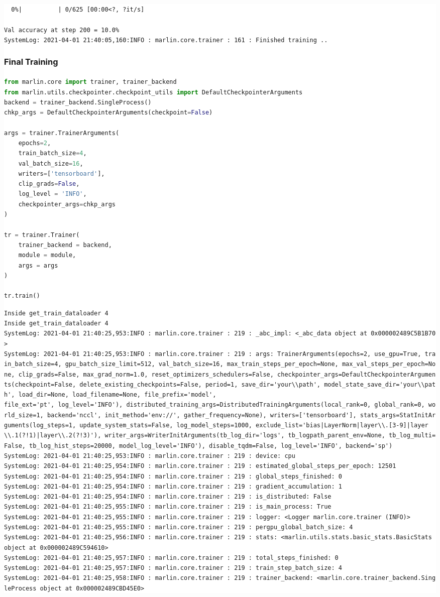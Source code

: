       0%|          | 0/625 [00:00<?, ?it/s]

    Val accuracy at step 200 = 10.0%
    SystemLog: 2021-04-01 21:40:05,160:INFO : marlin.core.trainer : 161 : Finished training ..
    

### Final Training


```python
from marlin.core import trainer, trainer_backend
from marlin.utils.checkpointer.checkpoint_utils import DefaultCheckpointerArguments
backend = trainer_backend.SingleProcess()
chkp_args = DefaultCheckpointerArguments(checkpoint=False)

args = trainer.TrainerArguments(
    epochs=2,
    train_batch_size=4,
    val_batch_size=16,
    writers=['tensorboard'],
    clip_grads=False,
    log_level = 'INFO',
    checkpointer_args=chkp_args
)

tr = trainer.Trainer(
    trainer_backend = backend,
    module = module,
    args = args
)

tr.train()
```

    Inside get_train_dataloader 4
    Inside get_train_dataloader 4
    SystemLog: 2021-04-01 21:40:25,953:INFO : marlin.core.trainer : 219 : _abc_impl: <_abc_data object at 0x000002489C5B1B70>
    SystemLog: 2021-04-01 21:40:25,953:INFO : marlin.core.trainer : 219 : args: TrainerArguments(epochs=2, use_gpu=True, train_batch_size=4, gpu_batch_size_limit=512, val_batch_size=16, max_train_steps_per_epoch=None, max_val_steps_per_epoch=None, clip_grads=False, max_grad_norm=1.0, reset_optimizers_schedulers=False, checkpointer_args=DefaultCheckpointerArguments(checkpoint=False, delete_existing_checkpoints=False, period=1, save_dir='your\\path', model_state_save_dir='your\\path', load_dir=None, load_filename=None, file_prefix='model', 
    file_ext='pt', log_level='INFO'), distributed_training_args=DistributedTrainingArguments(local_rank=0, global_rank=0, world_size=1, backend='nccl', init_method='env://', gather_frequency=None), writers=['tensorboard'], stats_args=StatInitArguments(log_steps=1, update_system_stats=False, log_model_steps=1000, exclude_list='bias|LayerNorm|layer\\.[3-9]|layer\\.1(?!1)|layer\\.2(?!3)'), writer_args=WriterInitArguments(tb_log_dir='logs', tb_logpath_parent_env=None, tb_log_multi=False, tb_log_hist_steps=20000, model_log_level='INFO'), disable_tqdm=False, log_level='INFO', backend='sp')
    SystemLog: 2021-04-01 21:40:25,953:INFO : marlin.core.trainer : 219 : device: cpu
    SystemLog: 2021-04-01 21:40:25,954:INFO : marlin.core.trainer : 219 : estimated_global_steps_per_epoch: 12501
    SystemLog: 2021-04-01 21:40:25,954:INFO : marlin.core.trainer : 219 : global_steps_finished: 0
    SystemLog: 2021-04-01 21:40:25,954:INFO : marlin.core.trainer : 219 : gradient_accumulation: 1
    SystemLog: 2021-04-01 21:40:25,954:INFO : marlin.core.trainer : 219 : is_distributed: False
    SystemLog: 2021-04-01 21:40:25,955:INFO : marlin.core.trainer : 219 : is_main_process: True
    SystemLog: 2021-04-01 21:40:25,955:INFO : marlin.core.trainer : 219 : logger: <Logger marlin.core.trainer (INFO)>
    SystemLog: 2021-04-01 21:40:25,955:INFO : marlin.core.trainer : 219 : pergpu_global_batch_size: 4
    SystemLog: 2021-04-01 21:40:25,956:INFO : marlin.core.trainer : 219 : stats: <marlin.utils.stats.basic_stats.BasicStats object at 0x000002489C594610>
    SystemLog: 2021-04-01 21:40:25,957:INFO : marlin.core.trainer : 219 : total_steps_finished: 0
    SystemLog: 2021-04-01 21:40:25,957:INFO : marlin.core.trainer : 219 : train_step_batch_size: 4
    SystemLog: 2021-04-01 21:40:25,958:INFO : marlin.core.trainer : 219 : trainer_backend: <marlin.core.trainer_backend.SingleProcess object at 0x000002489CBD45E0>